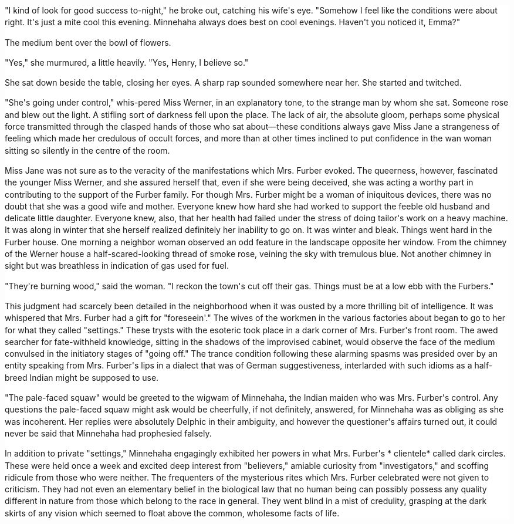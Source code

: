 "I kind of look for good success to-night," he broke out, catching his wife's eye.  "Somehow I feel like the conditions were about right.  It's just a mite cool this evening.  Minnehaha always does best on cool evenings.  Haven't you noticed it, Emma?" 

The medium bent over the bowl of flowers. 

"Yes," she murmured, a little heavily.  "Yes, Henry, I believe so." 

She sat down beside the table, closing her eyes.  A sharp rap sounded somewhere near her.  She started and twitched. 

"She's going under control," whis-pered Miss Werner, in an explanatory tone, to the strange man by whom she sat.  Someone rose and blew out the light.  A stifling sort of darkness fell upon the place.  The lack of air, the absolute gloom, perhaps some physical force transmitted through the clasped hands of those who sat about—these conditions always gave Miss Jane a strangeness of feeling which made her credulous of occult forces, and more than at other times inclined to put confidence in the wan woman sitting so silently in the centre of the room. 

Miss Jane was not sure as to the veracity of the manifestations which Mrs. Furber evoked.  The queerness, however, fascinated the younger Miss Werner, and she assured herself that, even if she were being deceived, she was acting a worthy part in contributing to the support of the Furber family.  For though Mrs. Furber might be a woman of iniquitous devices, there was no doubt that she was a good wife and mother.  Everyone knew how hard she had worked to support the feeble old husband and delicate little daughter.  Everyone knew, also, that her health had failed under the stress of doing tailor's work on a heavy machine.  It was along in winter that she herself realized definitely her inability to go on.  It was winter and bleak.  Things went hard in the Furber house.  One morning a neighbor woman observed an odd feature in the landscape opposite her window.  From the chimney of the Werner house a half-scared-looking thread of smoke rose, veining the sky with tremulous blue.  Not another chimney in sight but was breathless in indication of gas used for fuel. 

"They're burning wood," said the woman.  "I reckon the town's cut off their gas.  Things must be at a low ebb with the Furbers." 

This judgment had scarcely been detailed in the neighborhood when it was ousted by a more thrilling bit of intelligence.  It was whispered that Mrs. Furber had a gift for "foreseein'."  The wives of the workmen in the various factories about began to go to her for what they called "settings."  These trysts with the esoteric took place in a dark corner of Mrs. Furber's front room.  The awed searcher for fate-withheld knowledge, sitting in the shadows of the improvised cabinet, would observe the face of the medium convulsed in the initiatory stages of "going off."  The trance condition following these alarming spasms was presided over by an entity speaking from Mrs. Furber's lips in a dialect that was of German suggestiveness, interlarded with such idioms as a half-breed Indian might be supposed to use. 

"The pale-faced squaw" would be greeted to the wigwam of Minnehaha, the Indian maiden who was Mrs. Furber's control.  Any questions the pale-faced squaw might ask would be cheerfully, if not definitely, answered, for Minnehaha was as obliging as she was incoherent.  Her replies were absolutely Delphic in their ambiguity, and however the questioner's affairs turned out, it could never be said that Minnehaha had prophesied falsely. 

In addition to private "settings," Minnehaha engagingly exhibited her powers in what Mrs. Furber's * clientele* called dark circles.  These were held once a week and excited deep interest from "believers," amiable curiosity from "investigators," and scoffing ridicule from those who were neither.  The frequenters of the mysterious rites which Mrs. Furber celebrated were not given to criticism.  They had not even an elementary belief in the biological law that no human being can possibly possess any quality different in nature from those which belong to the race in general. They went blind in a mist of credulity, grasping at the dark skirts of any vision which seemed to float above the common, wholesome facts of life. 
